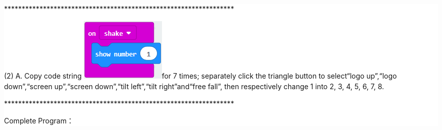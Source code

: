 \*\*\*\*\*\*\*\*\*\*\*\*\*\*\*\*\*\*\*\*\*\*\*\*\*\*\*\*\*\*\*\*\*\*\*\*\*\*\*\*\*\*\*\*\*\*\*\*\*\*\*\*\*\*\*\*\*\*\*\*\*\*\*\*\*

(2) A. Copy code string ![](media/b86b68744e64e4e9907ccb1fa0cb2af7.png)for 7 times; separately click the triangle button to select“logo up”,“logo down”,“screen
up”,“screen down”,“tilt left”,“tilt right”and“free fall”, then respectively change 1 into 2, 3, 4, 5, 6, 7, 8.

\*\*\*\*\*\*\*\*\*\*\*\*\*\*\*\*\*\*\*\*\*\*\*\*\*\*\*\*\*\*\*\*\*\*\*\*\*\*\*\*\*\*\*\*\*\*\*\*\*\*\*\*\*\*\*\*\*\*\*\*\*\*\*\*\*

Complete Program：
